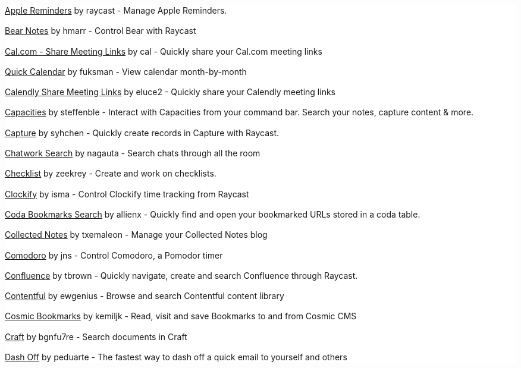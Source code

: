 [Apple Reminders](
          https://www.raycast.com/raycast/apple-reminders) by raycast - Manage Apple Reminders.

[Bear Notes](
          https://www.raycast.com/hmarr/bear) by hmarr - Control Bear with Raycast

[Cal.com - Share Meeting Links](
          https://www.raycast.com/cal/cal-com-share-meeting-links) by cal - Quickly share your Cal.com meeting links

[Quick Calendar](
          https://www.raycast.com/fuksman/calendar) by fuksman - View calendar month-by-month

[Calendly Share Meeting Links](
          https://www.raycast.com/eluce2/calendly) by eluce2 - Quickly share your Calendly meeting links

[Capacities](
          https://www.raycast.com/steffenble/capacities) by steffenble - Interact with Capacities from your command bar. Search your notes, capture content & more.

[Capture](
          https://www.raycast.com/syhchen/capture) by syhchen - Quickly create records in Capture with Raycast.

[Chatwork Search](
          https://www.raycast.com/nagauta/chatwork-search) by nagauta - Search chats through all the room

[Checklist](
          https://www.raycast.com/zeekrey/checklist) by zeekrey - Create and work on checklists.

[Clockify](
          https://www.raycast.com/isma/clockify) by isma - Control Clockify time tracking from Raycast

[Coda Bookmarks Search](
          https://www.raycast.com/allienx/coda-bookmarks-search) by allienx - Quickly find and open your bookmarked URLs stored in a coda table.

[Collected Notes](
          https://www.raycast.com/txemaleon/collected-notes) by txemaleon - Manage your Collected Notes blog

[Comodoro](
          https://www.raycast.com/jns/comodoro) by jns - Control Comodoro, a Pomodor timer

[Confluence](
          https://www.raycast.com/tbrown/confluence) by tbrown - Quickly navigate, create and search Confluence through Raycast.

[Contentful](
          https://www.raycast.com/ewgenius/contentful) by ewgenius - Browse and search Contentful content library

[Cosmic Bookmarks](
          https://www.raycast.com/kemiljk/cosmic-bookmarks) by kemiljk - Read, visit and save Bookmarks to and from Cosmic CMS

[Craft](
          https://www.raycast.com/bgnfu7re/craftdocs) by bgnfu7re - Search documents in Craft

[Dash Off](
          https://www.raycast.com/peduarte/dash-off) by peduarte - The fastest way to dash off a quick email to yourself and others
